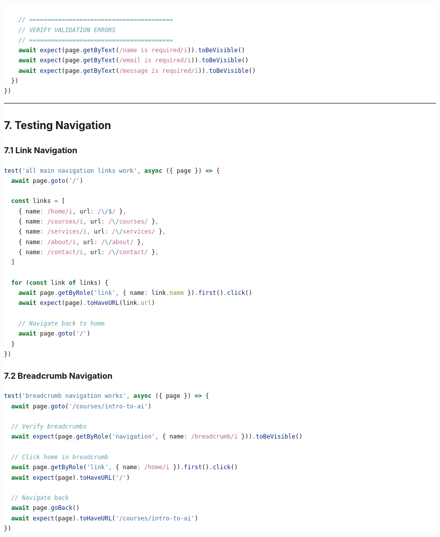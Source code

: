 ```typescript

    // ========================================
    // VERIFY VALIDATION ERRORS
    // ========================================
    await expect(page.getByText(/name is required/i)).toBeVisible()
    await expect(page.getByText(/email is required/i)).toBeVisible()
    await expect(page.getByText(/message is required/i)).toBeVisible()
  })
})
```

---

## 7. Testing Navigation

### 7.1 Link Navigation

```typescript
test('all main navigation links work', async ({ page }) => {
  await page.goto('/')

  const links = [
    { name: /home/i, url: /\/$/ },
    { name: /courses/i, url: /\/courses/ },
    { name: /services/i, url: /\/services/ },
    { name: /about/i, url: /\/about/ },
    { name: /contact/i, url: /\/contact/ },
  ]

  for (const link of links) {
    await page.getByRole('link', { name: link.name }).first().click()
    await expect(page).toHaveURL(link.url)

    // Navigate back to home
    await page.goto('/')
  }
})
```

### 7.2 Breadcrumb Navigation

```typescript
test('breadcrumb navigation works', async ({ page }) => {
  await page.goto('/courses/intro-to-ai')

  // Verify breadcrumbs
  await expect(page.getByRole('navigation', { name: /breadcrumb/i })).toBeVisible()

  // Click home in breadcrumb
  await page.getByRole('link', { name: /home/i }).first().click()
  await expect(page).toHaveURL('/')

  // Navigate back
  await page.goBack()
  await expect(page).toHaveURL('/courses/intro-to-ai')
})
```
